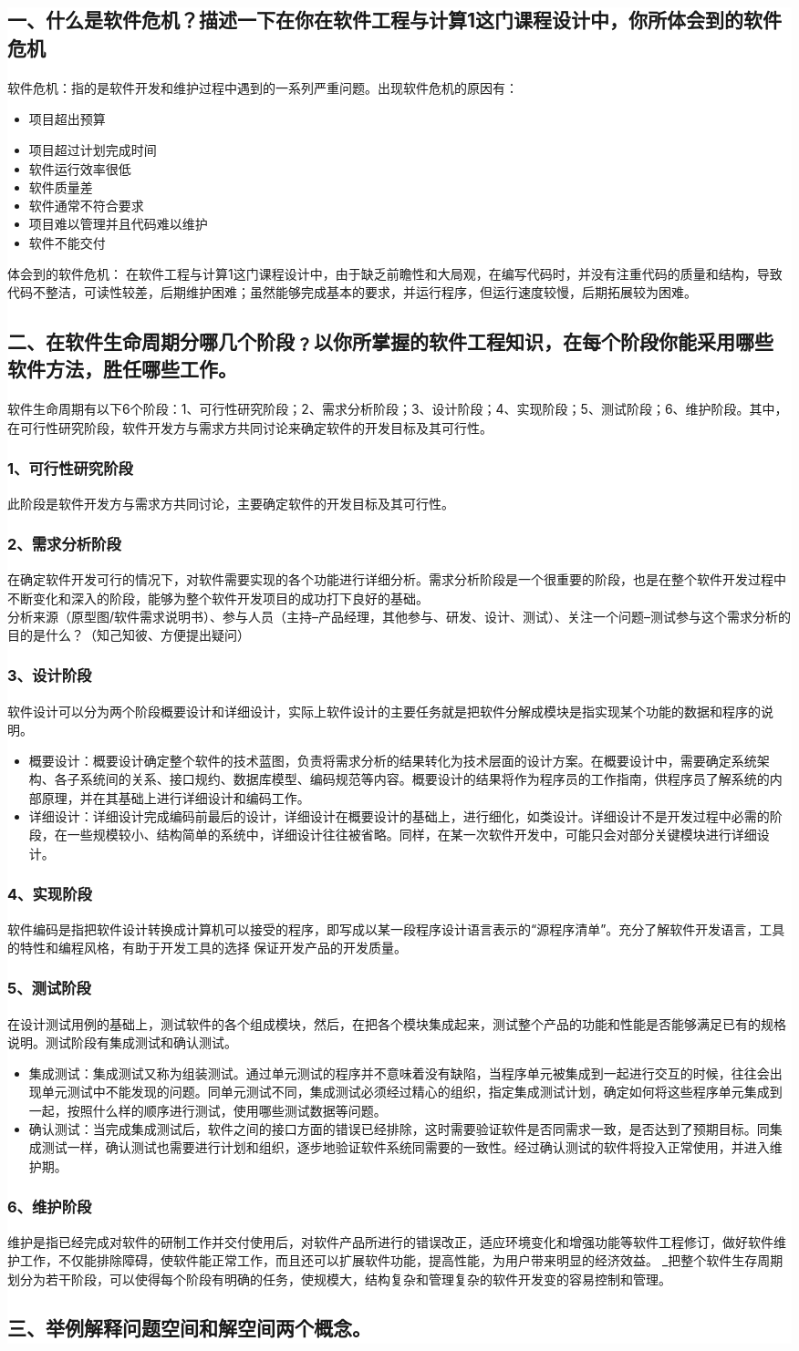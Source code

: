 
## 一、什么是软件危机？描述一下在你在软件工程与计算1这门课程设计中，你所体会到的软件危机

软件危机：指的是软件开发和维护过程中遇到的一系列严重问题。出现软件危机的原因有：
+ 项目超出预算
-   项目超过计划完成时间
-   软件运行效率很低
-   软件质量差
-   软件通常不符合要求
-   项目难以管理并且代码难以维护
-   软件不能交付

体会到的软件危机：
在软件工程与计算1这门课程设计中，由于缺乏前瞻性和大局观，在编写代码时，并没有注重代码的质量和结构，导致代码不整洁，可读性较差，后期维护困难；虽然能够完成基本的要求，并运行程序，但运行速度较慢，后期拓展较为困难。


## 二、在软件生命周期分哪几个阶段﹖以你所掌握的软件工程知识，在每个阶段你能采用哪些软件方法，胜任哪些工作。

软件生命周期有以下6个阶段：1、可行性研究阶段；2、需求分析阶段；3、设计阶段；4、实现阶段；5、测试阶段；6、维护阶段。其中，在可行性研究阶段，软件开发方与需求方共同讨论来确定软件的开发目标及其可行性。

### 1、可行性研究阶段
此阶段是软件开发方与需求方共同讨论，主要确定软件的开发目标及其可行性。
### 2、需求分析阶段
在确定软件开发可行的情况下，对软件需要实现的各个功能进行详细分析。需求分析阶段是一个很重要的阶段，也是在整个软件开发过程中不断变化和深入的阶段，能够为整个软件开发项目的成功打下良好的基础。  
分析来源（原型图/软件需求说明书）、参与人员（主持–产品经理，其他参与、研发、设计、测试）、关注一个问题–测试参与这个需求分析的目的是什么？（知己知彼、方便提出疑问）
### 3、设计阶段
软件设计可以分为两个阶段概要设计和详细设计，实际上软件设计的主要任务就是把软件分解成模块是指实现某个功能的数据和程序的说明。
-   概要设计：概要设计确定整个软件的技术蓝图，负责将需求分析的结果转化为技术层面的设计方案。在概要设计中，需要确定系统架构、各子系统间的关系、接口规约、数据库模型、编码规范等内容。概要设计的结果将作为程序员的工作指南，供程序员了解系统的内部原理，并在其基础上进行详细设计和编码工作。
-   详细设计：详细设计完成编码前最后的设计，详细设计在概要设计的基础上，进行细化，如类设计。详细设计不是开发过程中必需的阶段，在一些规模较小、结构简单的系统中，详细设计往往被省略。同样，在某一次软件开发中，可能只会对部分关键模块进行详细设计。
### 4、实现阶段
软件编码是指把软件设计转换成计算机可以接受的程序，即写成以某一段程序设计语言表示的“源程序清单”。充分了解软件开发语言，工具的特性和编程风格，有助于开发工具的选择 保证开发产品的开发质量。  
###  5、测试阶段
在设计测试用例的基础上，测试软件的各个组成模块，然后，在把各个模块集成起来，测试整个产品的功能和性能是否能够满足已有的规格说明。测试阶段有集成测试和确认测试。
-   集成测试：集成测试又称为组装测试。通过单元测试的程序并不意味着没有缺陷，当程序单元被集成到一起进行交互的时候，往往会出现单元测试中不能发现的问题。同单元测试不同，集成测试必须经过精心的组织，指定集成测试计划，确定如何将这些程序单元集成到一起，按照什么样的顺序进行测试，使用哪些测试数据等问题。
-   确认测试：当完成集成测试后，软件之间的接口方面的错误已经排除，这时需要验证软件是否同需求一致，是否达到了预期目标。同集成测试一样，确认测试也需要进行计划和组织，逐步地验证软件系统同需要的一致性。经过确认测试的软件将投入正常使用，并进入维护期。
### 6、维护阶段
维护是指已经完成对软件的研制工作并交付使用后，对软件产品所进行的错误改正，适应环境变化和增强功能等软件工程修订，做好软件维护工作，不仅能排除障碍，使软件能正常工作，而且还可以扩展软件功能，提高性能，为用户带来明显的经济效益。
_把整个软件生存周期划分为若干阶段，可以使得每个阶段有明确的任务，使规模大，结构复杂和管理复杂的软件开发变的容易控制和管理。

## 三、举例解释问题空间和解空间两个概念。
